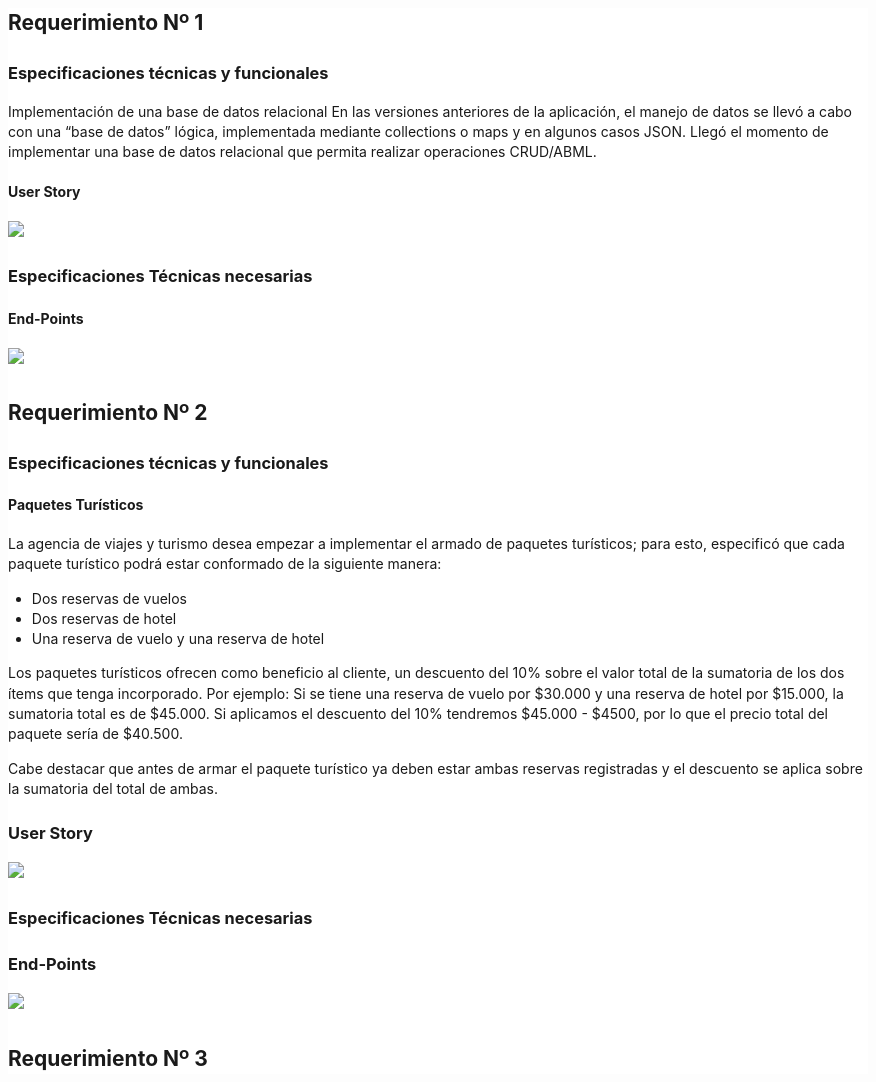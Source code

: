 ## Requerimiento Nº 1 
### Especificaciones técnicas y funcionales
Implementación de una base de datos relacional
En las versiones anteriores de la aplicación, el manejo de datos se llevó a cabo con una “base de datos” lógica, implementada mediante collections o maps y en algunos casos JSON. Llegó el momento de implementar una base de datos relacional que permita realizar operaciones CRUD/ABML.

#### User Story
<img src="https://i.imgur.com/Nrktyg8.png">

### Especificaciones Técnicas necesarias
#### End-Points
<img src="https://i.imgur.com/iOzWBLH.png">

## Requerimiento Nº 2

### Especificaciones técnicas y funcionales

#### Paquetes Turísticos

La agencia de viajes y turismo desea empezar a implementar el armado de paquetes turísticos; para esto, especificó que cada paquete turístico podrá estar conformado de la siguiente manera:

-   Dos reservas de vuelos
-   Dos reservas de hotel
-   Una reserva de vuelo y una reserva de hotel

Los paquetes turísticos ofrecen como beneficio al cliente, un descuento del 10% sobre el valor total de la sumatoria de los dos ítems que tenga incorporado. Por ejemplo: Si se tiene una reserva de vuelo por $30.000 y una reserva de hotel por $15.000, la sumatoria total es de $45.000. Si aplicamos el descuento del 10% tendremos $45.000 - $4500, por lo que el precio total del paquete sería de $40.500.

Cabe destacar que antes de armar el paquete turístico ya deben estar ambas reservas registradas y el descuento se aplica sobre la sumatoria del total de ambas.

### User Story
<img src="https://i.imgur.com/o9UdBDc.png">

### Especificaciones Técnicas necesarias

### End-Points
<img src="https://i.imgur.com/YIYmOrG.png">

## Requerimiento Nº 3
